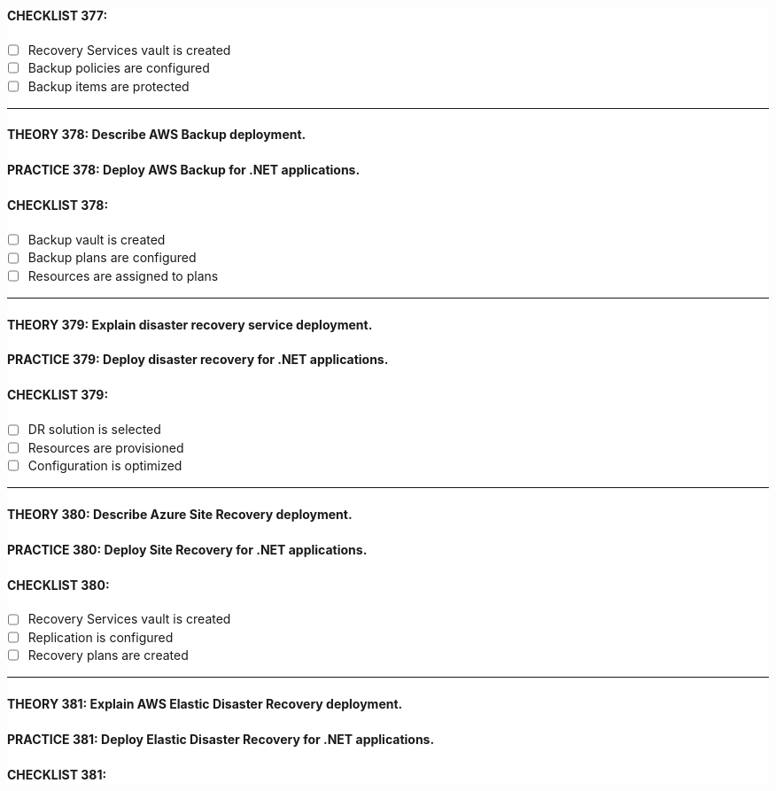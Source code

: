 #### CHECKLIST 377:

- [ ] Recovery Services vault is created
- [ ] Backup policies are configured
- [ ] Backup items are protected

---

#### THEORY 378: Describe AWS Backup deployment.

#### PRACTICE 378: Deploy AWS Backup for .NET applications.

#### CHECKLIST 378:

- [ ] Backup vault is created
- [ ] Backup plans are configured
- [ ] Resources are assigned to plans

---

#### THEORY 379: Explain disaster recovery service deployment.

#### PRACTICE 379: Deploy disaster recovery for .NET applications.

#### CHECKLIST 379:

- [ ] DR solution is selected
- [ ] Resources are provisioned
- [ ] Configuration is optimized

---

#### THEORY 380: Describe Azure Site Recovery deployment.

#### PRACTICE 380: Deploy Site Recovery for .NET applications.

#### CHECKLIST 380:

- [ ] Recovery Services vault is created
- [ ] Replication is configured
- [ ] Recovery plans are created

---

#### THEORY 381: Explain AWS Elastic Disaster Recovery deployment.

#### PRACTICE 381: Deploy Elastic Disaster Recovery for .NET applications.

#### CHECKLIST 381:
